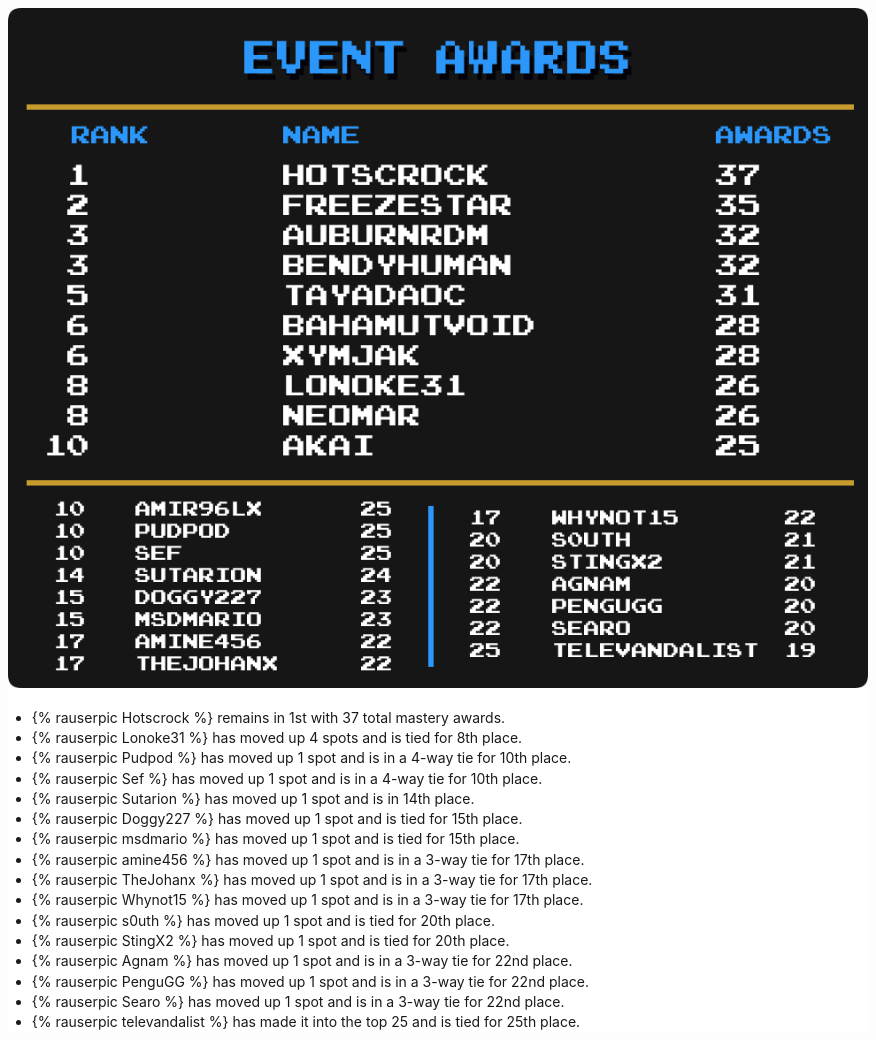   <img src="img/TopMasteries/EVENT_AWARDS.png" />
</p>

* {% rauserpic Hotscrock %} remains in 1st with 37 total mastery awards.
* {% rauserpic Lonoke31 %} has moved up 4 spots and is tied for 8th place.
* {% rauserpic Pudpod %} has moved up 1 spot and is in a 4-way tie for 10th place.
* {% rauserpic Sef %} has moved up 1 spot and is in a 4-way tie for 10th place.
* {% rauserpic Sutarion %} has moved up 1 spot and is in 14th place.
* {% rauserpic Doggy227 %} has moved up 1 spot and is tied for 15th place.
* {% rauserpic msdmario %} has moved up 1 spot and is tied for 15th place.
* {% rauserpic amine456 %} has moved up 1 spot and is in a 3-way tie for 17th place.
* {% rauserpic TheJohanx %} has moved up 1 spot and is in a 3-way tie for 17th place.
* {% rauserpic Whynot15 %} has moved up 1 spot and is in a 3-way tie for 17th place.
* {% rauserpic s0uth %} has moved up 1 spot and is tied for 20th place.
* {% rauserpic StingX2 %} has moved up 1 spot and is tied for 20th place.
* {% rauserpic Agnam %} has moved up 1 spot and is in a 3-way tie for 22nd place.
* {% rauserpic PenguGG %} has moved up 1 spot and is in a 3-way tie for 22nd place.
* {% rauserpic Searo %} has moved up 1 spot and is in a 3-way tie for 22nd place.
* {% rauserpic televandalist %} has made it into the top 25 and is tied for 25th place.
